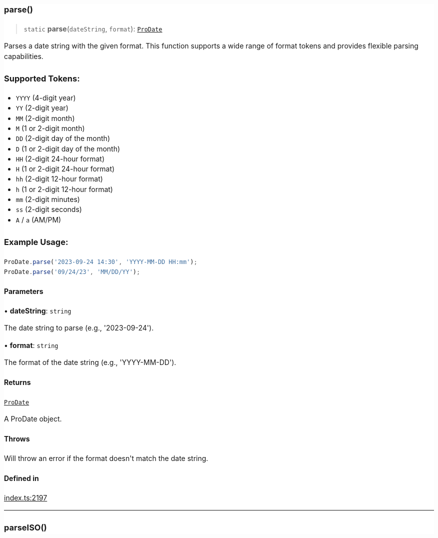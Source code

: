 ### parse()

> `static` **parse**(`dateString`, `format`): [`ProDate`](ProDate.md)

Parses a date string with the given format.
This function supports a wide range of format tokens and provides flexible parsing capabilities.

### Supported Tokens:
- `YYYY` (4-digit year)
- `YY` (2-digit year)
- `MM` (2-digit month)
- `M` (1 or 2-digit month)
- `DD` (2-digit day of the month)
- `D` (1 or 2-digit day of the month)
- `HH` (2-digit 24-hour format)
- `H` (1 or 2-digit 24-hour format)
- `hh` (2-digit 12-hour format)
- `h` (1 or 2-digit 12-hour format)
- `mm` (2-digit minutes)
- `ss` (2-digit seconds)
- `A` / `a` (AM/PM)

### Example Usage:
```typescript
ProDate.parse('2023-09-24 14:30', 'YYYY-MM-DD HH:mm');
ProDate.parse('09/24/23', 'MM/DD/YY');
```

#### Parameters

• **dateString**: `string`

The date string to parse (e.g., '2023-09-24').

• **format**: `string`

The format of the date string (e.g., 'YYYY-MM-DD').

#### Returns

[`ProDate`](ProDate.md)

A ProDate object.

#### Throws

Will throw an error if the format doesn't match the date string.

#### Defined in

[index.ts:2197](https://github.com/idimetrix/pro-date/blob/e1314992baab811f5440324c3037ce14a29b4355/src/index.ts#L2197)

***

### parseISO()
